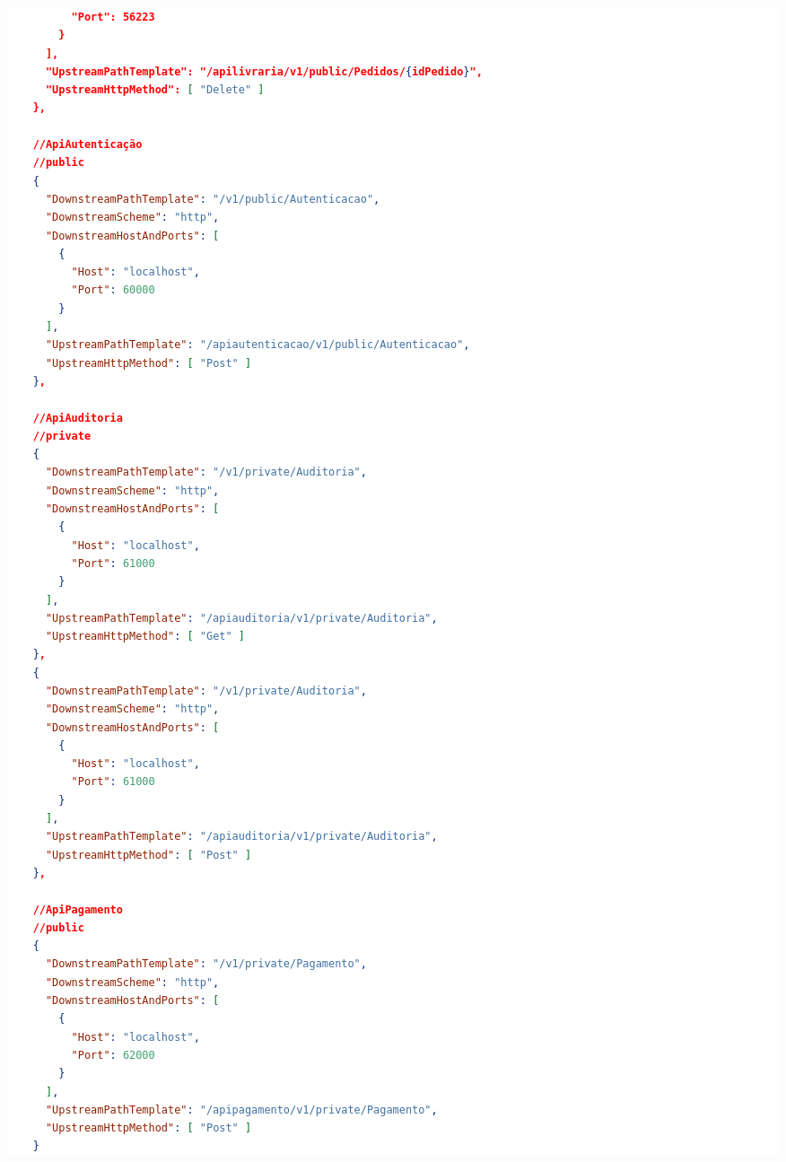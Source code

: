 ```json
          "Port": 56223
        }
      ],
      "UpstreamPathTemplate": "/apilivraria/v1/public/Pedidos/{idPedido}",
      "UpstreamHttpMethod": [ "Delete" ]
    },

    //ApiAutenticação
    //public
    {
      "DownstreamPathTemplate": "/v1/public/Autenticacao",
      "DownstreamScheme": "http",
      "DownstreamHostAndPorts": [
        {
          "Host": "localhost",
          "Port": 60000
        }
      ],
      "UpstreamPathTemplate": "/apiautenticacao/v1/public/Autenticacao",
      "UpstreamHttpMethod": [ "Post" ]
    },

    //ApiAuditoria
    //private
    {
      "DownstreamPathTemplate": "/v1/private/Auditoria",
      "DownstreamScheme": "http",
      "DownstreamHostAndPorts": [
        {
          "Host": "localhost",
          "Port": 61000
        }
      ],
      "UpstreamPathTemplate": "/apiauditoria/v1/private/Auditoria",
      "UpstreamHttpMethod": [ "Get" ]
    },
    {
      "DownstreamPathTemplate": "/v1/private/Auditoria",
      "DownstreamScheme": "http",
      "DownstreamHostAndPorts": [
        {
          "Host": "localhost",
          "Port": 61000
        }
      ],
      "UpstreamPathTemplate": "/apiauditoria/v1/private/Auditoria",
      "UpstreamHttpMethod": [ "Post" ]
    },

    //ApiPagamento
    //public
    {
      "DownstreamPathTemplate": "/v1/private/Pagamento",
      "DownstreamScheme": "http",
      "DownstreamHostAndPorts": [
        {
          "Host": "localhost",
          "Port": 62000
        }
      ],
      "UpstreamPathTemplate": "/apipagamento/v1/private/Pagamento",
      "UpstreamHttpMethod": [ "Post" ]
    }
```
